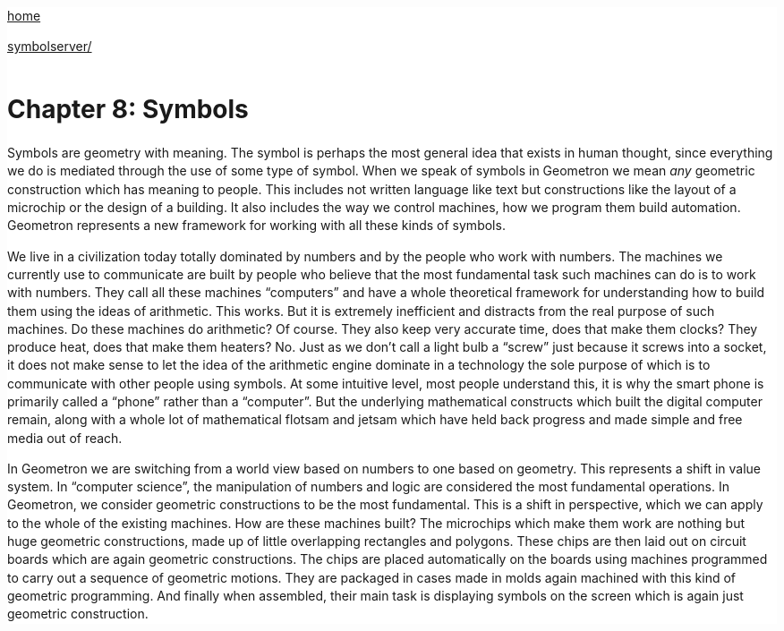 [home](scrolls/home)


[symbolserver/](symbolserver/)



# Chapter 8: Symbols

Symbols are geometry with meaning. The symbol is perhaps the most
general idea that exists in human thought, since everything we do is
mediated through the use of some type of symbol. When we speak of
symbols in Geometron we mean *any* geometric construction which has
meaning to people. This includes not written language like text but
constructions like the layout of a microchip or the design of a
building. It also includes the way we control machines, how we program
them build automation. Geometron represents a new framework for working
with all these kinds of symbols.

We live in a civilization today totally dominated by numbers and by the
people who work with numbers. The machines we currently use to
communicate are built by people who believe that the most fundamental
task such machines can do is to work with numbers. They call all these
machines “computers” and have a whole theoretical framework for
understanding how to build them using the ideas of arithmetic. This
works. But it is extremely inefficient and distracts from the real
purpose of such machines. Do these machines do arithmetic? Of course.
They also keep very accurate time, does that make them clocks? They
produce heat, does that make them heaters? No. Just as we don’t call a
light bulb a “screw” just because it screws into a socket, it does not
make sense to let the idea of the arithmetic engine dominate in a
technology the sole purpose of which is to communicate with other people
using symbols. At some intuitive level, most people understand this, it
is why the smart phone is primarily called a “phone” rather than a
“computer”. But the underlying mathematical constructs which built the
digital computer remain, along with a whole lot of mathematical flotsam
and jetsam which have held back progress and made simple and free media
out of reach.

In Geometron we are switching from a world view based on numbers to one
based on geometry. This represents a shift in value system. In “computer
science”, the manipulation of numbers and logic are considered the most
fundamental operations. In Geometron, we consider geometric
constructions to be the most fundamental. This is a shift in
perspective, which we can apply to the whole of the existing machines.
How are these machines built? The microchips which make them work are
nothing but huge geometric constructions, made up of little overlapping
rectangles and polygons. These chips are then laid out on circuit boards
which are again geometric constructions. The chips are placed
automatically on the boards using machines programmed to carry out a
sequence of geometric motions. They are packaged in cases made in molds
again machined with this kind of geometric programming. And finally when
assembled, their main task is displaying symbols on the screen which is
again just geometric construction.
